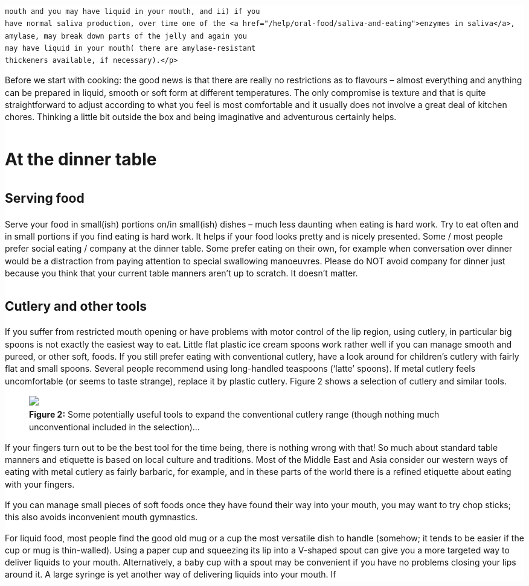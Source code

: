     mouth and you may have liquid in your mouth, and ii) if you
    have normal saliva production, over time one of the <a href="/help/oral-food/saliva-and-eating">enzymes in saliva</a>,
    amylase, may break down parts of the jelly and again you
    may have liquid in your mouth( there are amylase-resistant
    thickeners available, if necessary).</p>
<p>Before we start with cooking: the good news is that there are
    really no restrictions as to flavours – almost everything
    and anything can be prepared in liquid, smooth or soft form
    at different temperatures. The only compromise is texture
    and that is quite straightforward to adjust according to
    what you feel is most comfortable and it usually does not
    involve a great deal of kitchen chores. Thinking a little
    bit outside the box and being imaginative and adventurous
    certainly helps.</p>
<h1 id="at-the-dinner-table">At the dinner table</h1>
<h2>Serving food</h2>
<p>Serve your food in small(ish) portions on/in small(ish) dishes
    – much less daunting when eating is hard work. Try to eat
    often and in small portions if you find eating is hard work.
    It helps if your food looks pretty and is nicely presented.
    Some / most people prefer social eating / company at the
    dinner table. Some prefer eating on their own, for example
    when conversation over dinner would be a distraction from
    paying attention to special swallowing manoeuvres. Please
    do NOT avoid company for dinner just because you think that
    your current table manners aren’t up to scratch. It doesn’t
    matter.</p>
<h2>Cutlery and other tools</h2>
<p>If you suffer from restricted mouth opening or have problems
    with motor control of the lip region, using cutlery, in particular
    big spoons is not exactly the easiest way to eat. Little
    flat plastic ice cream spoons work rather well if you can
    manage smooth and pureed, or other soft, foods. If you still
    prefer eating with conventional cutlery, have a look around
    for children’s cutlery with fairly flat and small spoons.
    Several people recommend using long-handled teaspoons (‘latte’
    spoons). If metal cutlery feels uncomfortable (or seems to
    taste strange), replace it by plastic cutlery. Figure 2 shows
    a selection of cutlery and similar tools.</p>
<figure><img src="/help-selfhelp-oral-food-practical-tips-level3-figure2.jpg">
    <figcaption><strong>Figure 2:</strong> Some potentially useful tools
        to expand the conventional cutlery range (though nothing
        much unconventional included in the selection)…</figcaption>
</figure>
<p>If your fingers turn out to be the best tool for the time being,
    there is nothing wrong with that! So much about standard
    table manners and etiquette is based on local culture and
    traditions. Most of the Middle East and Asia consider our
    western ways of eating with metal cutlery as fairly barbaric,
    for example, and in these parts of the world there is a refined
    etiquette about eating with your fingers.</p>
<p>If you can manage small pieces of soft foods once they have found
    their way into your mouth, you may want to try chop sticks;
    this also avoids inconvenient mouth gymnastics.</p>
<p>For liquid food, most people find the good old mug or a cup the
    most versatile dish to handle (somehow; it tends to be easier
    if the cup or mug is thin-walled). Using a paper cup and
    squeezing its lip into a V-shaped spout can give you a more
    targeted way to deliver liquids to your mouth. Alternatively,
    a baby cup with a spout may be convenient if you have no
    problems closing your lips around it. A large syringe is
    yet another way of delivering liquids into your mouth. If